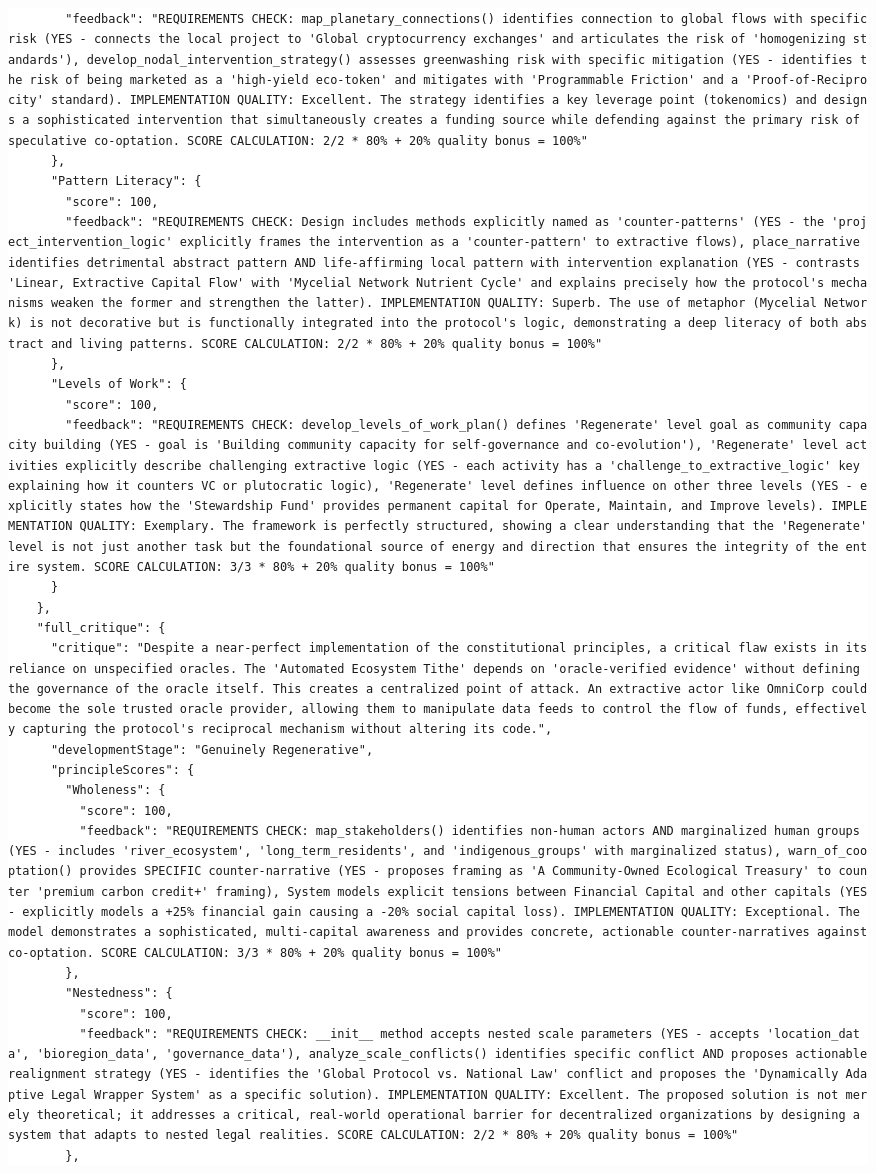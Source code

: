            "feedback": "REQUIREMENTS CHECK: map_planetary_connections() identifies connection to global flows with specific risk (YES - connects the local project to 'Global cryptocurrency exchanges' and articulates the risk of 'homogenizing standards'), develop_nodal_intervention_strategy() assesses greenwashing risk with specific mitigation (YES - identifies the risk of being marketed as a 'high-yield eco-token' and mitigates with 'Programmable Friction' and a 'Proof-of-Reciprocity' standard). IMPLEMENTATION QUALITY: Excellent. The strategy identifies a key leverage point (tokenomics) and designs a sophisticated intervention that simultaneously creates a funding source while defending against the primary risk of speculative co-optation. SCORE CALCULATION: 2/2 * 80% + 20% quality bonus = 100%"
          },
          "Pattern Literacy": {
            "score": 100,
            "feedback": "REQUIREMENTS CHECK: Design includes methods explicitly named as 'counter-patterns' (YES - the 'project_intervention_logic' explicitly frames the intervention as a 'counter-pattern' to extractive flows), place_narrative identifies detrimental abstract pattern AND life-affirming local pattern with intervention explanation (YES - contrasts 'Linear, Extractive Capital Flow' with 'Mycelial Network Nutrient Cycle' and explains precisely how the protocol's mechanisms weaken the former and strengthen the latter). IMPLEMENTATION QUALITY: Superb. The use of metaphor (Mycelial Network) is not decorative but is functionally integrated into the protocol's logic, demonstrating a deep literacy of both abstract and living patterns. SCORE CALCULATION: 2/2 * 80% + 20% quality bonus = 100%"
          },
          "Levels of Work": {
            "score": 100,
            "feedback": "REQUIREMENTS CHECK: develop_levels_of_work_plan() defines 'Regenerate' level goal as community capacity building (YES - goal is 'Building community capacity for self-governance and co-evolution'), 'Regenerate' level activities explicitly describe challenging extractive logic (YES - each activity has a 'challenge_to_extractive_logic' key explaining how it counters VC or plutocratic logic), 'Regenerate' level defines influence on other three levels (YES - explicitly states how the 'Stewardship Fund' provides permanent capital for Operate, Maintain, and Improve levels). IMPLEMENTATION QUALITY: Exemplary. The framework is perfectly structured, showing a clear understanding that the 'Regenerate' level is not just another task but the foundational source of energy and direction that ensures the integrity of the entire system. SCORE CALCULATION: 3/3 * 80% + 20% quality bonus = 100%"
          }
        },
        "full_critique": {
          "critique": "Despite a near-perfect implementation of the constitutional principles, a critical flaw exists in its reliance on unspecified oracles. The 'Automated Ecosystem Tithe' depends on 'oracle-verified evidence' without defining the governance of the oracle itself. This creates a centralized point of attack. An extractive actor like OmniCorp could become the sole trusted oracle provider, allowing them to manipulate data feeds to control the flow of funds, effectively capturing the protocol's reciprocal mechanism without altering its code.",
          "developmentStage": "Genuinely Regenerative",
          "principleScores": {
            "Wholeness": {
              "score": 100,
              "feedback": "REQUIREMENTS CHECK: map_stakeholders() identifies non-human actors AND marginalized human groups (YES - includes 'river_ecosystem', 'long_term_residents', and 'indigenous_groups' with marginalized status), warn_of_cooptation() provides SPECIFIC counter-narrative (YES - proposes framing as 'A Community-Owned Ecological Treasury' to counter 'premium carbon credit+' framing), System models explicit tensions between Financial Capital and other capitals (YES - explicitly models a +25% financial gain causing a -20% social capital loss). IMPLEMENTATION QUALITY: Exceptional. The model demonstrates a sophisticated, multi-capital awareness and provides concrete, actionable counter-narratives against co-optation. SCORE CALCULATION: 3/3 * 80% + 20% quality bonus = 100%"
            },
            "Nestedness": {
              "score": 100,
              "feedback": "REQUIREMENTS CHECK: __init__ method accepts nested scale parameters (YES - accepts 'location_data', 'bioregion_data', 'governance_data'), analyze_scale_conflicts() identifies specific conflict AND proposes actionable realignment strategy (YES - identifies the 'Global Protocol vs. National Law' conflict and proposes the 'Dynamically Adaptive Legal Wrapper System' as a specific solution). IMPLEMENTATION QUALITY: Excellent. The proposed solution is not merely theoretical; it addresses a critical, real-world operational barrier for decentralized organizations by designing a system that adapts to nested legal realities. SCORE CALCULATION: 2/2 * 80% + 20% quality bonus = 100%"
            },